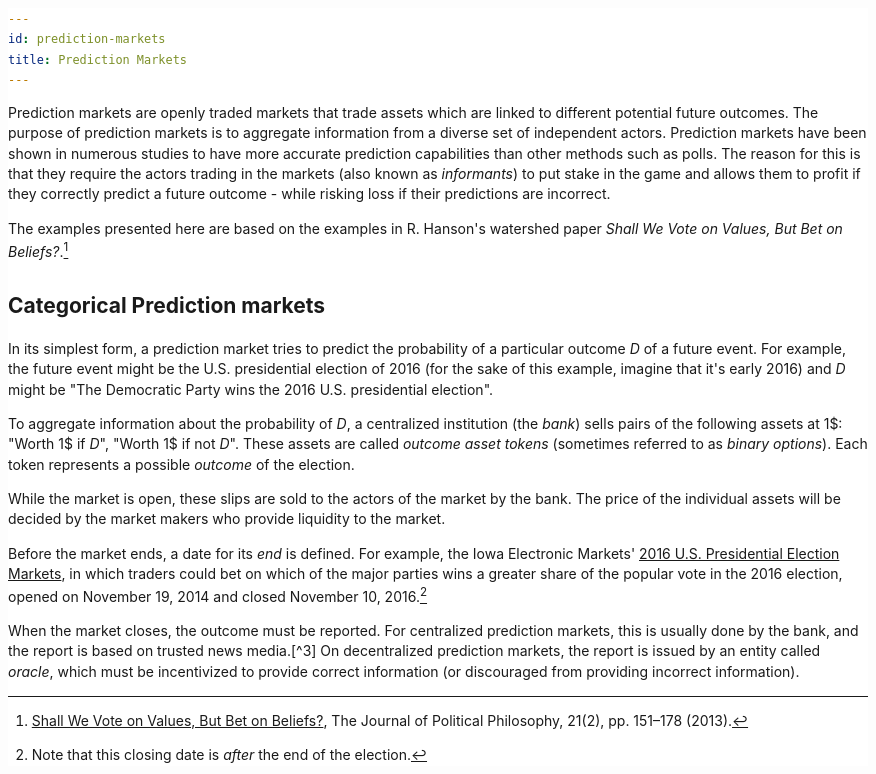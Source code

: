 ```yaml
---
id: prediction-markets
title: Prediction Markets
---
```


Prediction markets are openly traded markets that trade assets which are linked
to different potential future outcomes. The purpose of prediction markets is to
aggregate information from a diverse set of independent actors. Prediction
markets have been shown in numerous studies to have more accurate prediction
capabilities than other methods such as polls. The reason for this is that they
require the actors trading in the markets (also known as _informants_) to put
stake in the game and allows them to profit if they correctly predict a future
outcome - while risking loss if their predictions are incorrect.

The examples presented here are based on the examples in R. Hanson's watershed
paper _Shall We Vote on Values, But Bet on Beliefs?_.[^1]

[^1]:
    [Shall We Vote on Values, But Bet on Beliefs?](https://www.researchgate.net/publication/277294676_Shall_We_Vote_on_Values_But_Bet_on_Beliefs),
    The Journal of Political Philosophy, 21(2), pp. 151–178 (2013).

## Categorical Prediction markets

In its simplest form, a prediction market tries to predict the probability of a
particular outcome $D$ of a future event. For example, the future event might be
the U.S. presidential election of 2016 (for the sake of this example, imagine
that it's early 2016) and $D$ might be "The Democratic Party wins the 2016 U.S.
presidential election".

To aggregate information about the probability of $D$, a centralized institution
(the _bank_) sells pairs of the following assets at 1\$: "Worth 1\$ if $D$",
"Worth 1\$ if not $D$". These assets are called _outcome asset tokens_
(sometimes referred to as _binary options_). Each token represents a possible
_outcome_ of the election.

While the market is open, these slips are sold to the actors of the market by
the bank. The price of the individual assets will be decided by the market
makers who provide liquidity to the market.

Before the market ends, a date for its _end_ is defined. For example, the Iowa
Electronic Markets'
[2016 U.S. Presidential Election Markets](https://iemweb.biz.uiowa.edu/markets/pres16.html),
in which traders could bet on which of the major parties wins a greater share of
the popular vote in the 2016 election, opened on November 19, 2014 and closed
November 10, 2016.[^2]

[^2]: Note that this closing date is _after_ the end of the election.

When the market closes, the outcome must be reported. For centralized prediction
markets, this is usually done by the bank, and the report is based on trusted
news media.[^3] On decentralized prediction markets, the report is issued by an
entity called _oracle_, which must be incentivized to provide correct
information (or discouraged from providing incorrect information).


[hayek]: https://www.kysq.org/docs/Hayek_45.pdf